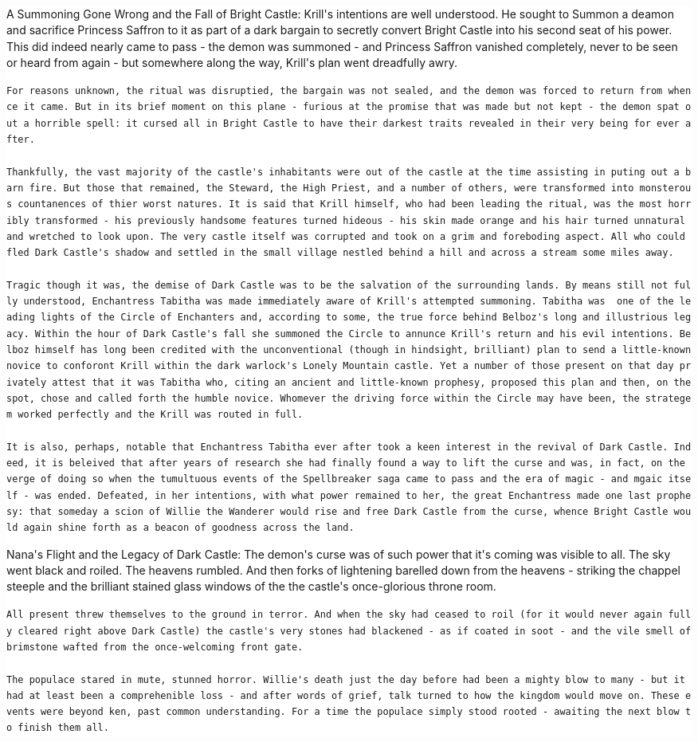 A Summoning Gone Wrong and the Fall of Bright Castle:
    Krill's intentions are well understood. He sought to Summon a deamon and sacrifice Princess Saffron to it as part of a dark bargain to secretly convert Bright Castle into his second seat of his power. This did indeed nearly came to pass - the demon was summoned - and Princess Saffron vanished completely, never to be seen or heard from again - but somewhere along the way, Krill's plan went dreadfully awry. 
    
    For reasons unknown, the ritual was disruptied, the bargain was not sealed, and the demon was forced to return from whence it came. But in its brief moment on this plane - furious at the promise that was made but not kept - the demon spat out a horrible spell: it cursed all in Bright Castle to have their darkest traits revealed in their very being for ever after.

    Thankfully, the vast majority of the castle's inhabitants were out of the castle at the time assisting in puting out a barn fire. But those that remained, the Steward, the High Priest, and a number of others, were transformed into monsterous countanences of thier worst natures. It is said that Krill himself, who had been leading the ritual, was the most horribly transformed - his previously handsome features turned hideous - his skin made orange and his hair turned unnatural and wretched to look upon. The very castle itself was corrupted and took on a grim and foreboding aspect. All who could fled Dark Castle's shadow and settled in the small village nestled behind a hill and across a stream some miles away. 

    Tragic though it was, the demise of Dark Castle was to be the salvation of the surrounding lands. By means still not fully understood, Enchantress Tabitha was made immediately aware of Krill's attempted summoning. Tabitha was  one of the leading lights of the Circle of Enchanters and, according to some, the true force behind Belboz's long and illustrious legacy. Within the hour of Dark Castle's fall she summoned the Circle to annunce Krill's return and his evil intentions. Belboz himself has long been credited with the unconventional (though in hindsight, brilliant) plan to send a little-known novice to conforont Krill within the dark warlock's Lonely Mountain castle. Yet a number of those present on that day privately attest that it was Tabitha who, citing an ancient and little-known prophesy, proposed this plan and then, on the spot, chose and called forth the humble novice. Whomever the driving force within the Circle may have been, the strategem worked perfectly and the Krill was routed in full.

    It is also, perhaps, notable that Enchantress Tabitha ever after took a keen interest in the revival of Dark Castle. Indeed, it is beleived that after years of research she had finally found a way to lift the curse and was, in fact, on the verge of doing so when the tumultuous events of the Spellbreaker saga came to pass and the era of magic - and mgaic itself - was ended. Defeated, in her intentions, with what power remained to her, the great Enchantress made one last prophesy: that someday a scion of Willie the Wanderer would rise and free Dark Castle from the curse, whence Bright Castle would again shine forth as a beacon of goodness across the land.

Nana's Flight and the Legacy of Dark Castle:
    The demon's curse was of such power that it's coming was visible to all. The sky went black and roiled. The heavens rumbled. And then forks of lightening barelled down from the heavens - striking the chappel steeple and the brilliant stained glass windows of the the castle's once-glorious throne room. 

    All present threw themselves to the ground in terror. And when the sky had ceased to roil (for it would never again fully cleared right above Dark Castle) the castle's very stones had blackened - as if coated in soot - and the vile smell of brimstone wafted from the once-welcoming front gate.
 
    The populace stared in mute, stunned horror. Willie's death just the day before had been a mighty blow to many - but it had at least been a comprehenible loss - and after words of grief, talk turned to how the kingdom would move on. These events were beyond ken, past common understanding. For a time the populace simply stood rooted - awaiting the next blow to finish them all.
    